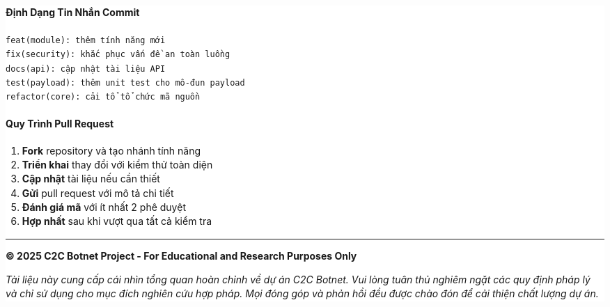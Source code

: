 #### Định Dạng Tin Nhắn Commit
```
feat(module): thêm tính năng mới  
fix(security): khắc phục vấn đề an toàn luồng  
docs(api): cập nhật tài liệu API  
test(payload): thêm unit test cho mô-đun payload  
refactor(core): cải tổ tổ chức mã nguồn  

```

#### Quy Trình Pull Request
1. **Fork** repository và tạo nhánh tính năng
2. **Triển khai** thay đổi với kiểm thử toàn diện
3. **Cập nhật** tài liệu nếu cần thiết
4. **Gửi** pull request với mô tả chi tiết
5. **Đánh giá mã** với ít nhất 2 phê duyệt
6. **Hợp nhất** sau khi vượt qua tất cả kiểm tra

---

**© 2025 C2C Botnet Project - For Educational and Research Purposes Only**

*Tài liệu này cung cấp cái nhìn tổng quan hoàn chỉnh về dự án C2C Botnet. Vui lòng tuân thủ nghiêm ngặt các quy định pháp lý và chỉ sử dụng cho mục đích nghiên cứu hợp pháp. Mọi đóng góp và phản hồi đều được chào đón để cải thiện chất lượng dự án.*